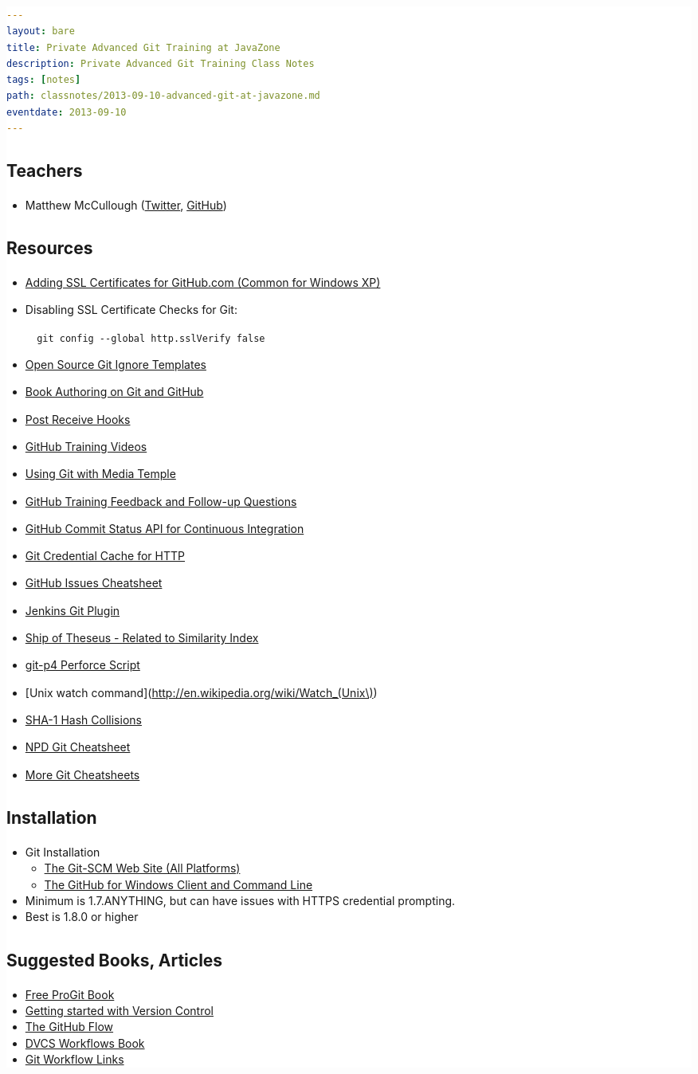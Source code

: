 ```yaml
---
layout: bare
title: Private Advanced Git Training at JavaZone
description: Private Advanced Git Training Class Notes
tags: [notes]
path: classnotes/2013-09-10-advanced-git-at-javazone.md
eventdate: 2013-09-10
---
```


## Teachers
* Matthew McCullough ([Twitter](http://twitter.com/matthewmccull), [GitHub](https://github.com/matthewmccullough))

## Resources

* [Adding SSL Certificates for GitHub.com (Common for Windows XP)](http://stackoverflow.com/questions/3777075/https-github-access/4454754#4454754)
* Disabling SSL Certificate Checks for Git:

        git config --global http.sslVerify false
* [Open Source Git Ignore Templates](https://github.com/github/gitignore)
* [Book Authoring on Git and GitHub](http://teach.github.com/articles/book-authoring-using-git-and-github/)
* [Post Receive Hooks](https://help.github.com/articles/post-receive-hooks)
* [GitHub Training Videos](http://training.github.com/resources/videos/)
* [Using Git with Media Temple](http://carl-topham.com/theblog/post/using-git-media-temple/)
* [GitHub Training Feedback and Follow-up Questions](https://github.com/githubtraining/feedback/issues?state=open)
* [GitHub Commit Status API for Continuous Integration](https://github.com/blog/1227-commit-status-api)
* [Git Credential Cache for HTTP](http://teach.github.com/articles/lesson-git-credential-cache/)
* [GitHub Issues Cheatsheet](http://teach.github.com/articles/github-issues-cheatsheet/)
* [Jenkins Git Plugin](https://wiki.jenkins-ci.org/display/JENKINS/Git+Plugin)
* [Ship of Theseus - Related to Similarity Index](http://en.wikipedia.org/wiki/Ship_of_Theseus)
* [git-p4 Perforce Script](http://answers.perforce.com/articles/KB_Article/Git-P4)
* [Unix watch command](http://en.wikipedia.org/wiki/Watch_(Unix\))
* [SHA-1 Hash Collisions](http://git-scm.com/book/ch6-1.html#A-SHORT-NOTE-ABOUT-SHA-1)
* [NPD Git Cheatsheet](http://ndpsoftware.com/git-cheatsheet.html)
* [More Git Cheatsheets](http://teach.github.com/articles/git-cheatsheets/)

## Installation
* Git Installation
    * [The Git-SCM Web Site (All Platforms)](http://git-scm.com)
    * [The GitHub for Windows Client and Command Line](http://windows.github.com)
* Minimum is 1.7.ANYTHING, but can have issues with HTTPS credential prompting.
* Best is 1.8.0 or higher

## Suggested Books, Articles
* [Free ProGit Book](http://git-scm.com/book)
* [Getting started with Version Control](http://teach.github.com/articles/lesson-new-to-version-control/)
* [The GitHub Flow](http://scottchacon.com/2011/08/31/github-flow.html)
* [DVCS Workflows Book](https://github.com/zkessin/dvcs-workflows)
* [Git Workflow Links](https://pinboard.in/u:matthew.mccullough/t:git+workflow)
